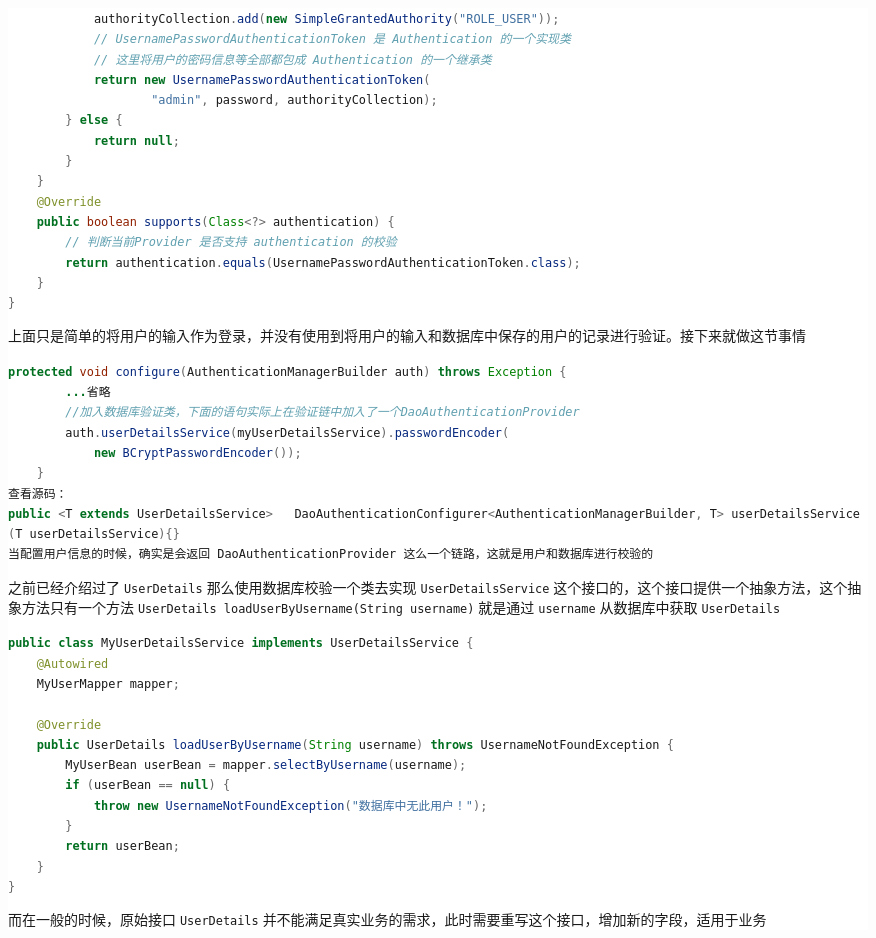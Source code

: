 ```java
            authorityCollection.add(new SimpleGrantedAuthority("ROLE_USER"));
            // UsernamePasswordAuthenticationToken 是 Authentication 的一个实现类
            // 这里将用户的密码信息等全部都包成 Authentication 的一个继承类
            return new UsernamePasswordAuthenticationToken(
                    "admin", password, authorityCollection);
        } else {
            return null;
        }
    }
    @Override
    public boolean supports(Class<?> authentication) {
        // 判断当前Provider 是否支持 authentication 的校验
        return authentication.equals(UsernamePasswordAuthenticationToken.class);
    }
}
```

上面只是简单的将用户的输入作为登录，并没有使用到将用户的输入和数据库中保存的用户的记录进行验证。接下来就做这节事情

```java
protected void configure(AuthenticationManagerBuilder auth) throws Exception {
        ...省略
        //加入数据库验证类，下面的语句实际上在验证链中加入了一个DaoAuthenticationProvider
        auth.userDetailsService(myUserDetailsService).passwordEncoder(
            new BCryptPasswordEncoder());
    }
查看源码：
public <T extends UserDetailsService> 	DaoAuthenticationConfigurer<AuthenticationManagerBuilder, T> userDetailsService
(T userDetailsService){}
当配置用户信息的时候，确实是会返回 DaoAuthenticationProvider 这么一个链路，这就是用户和数据库进行校验的
```

之前已经介绍过了 `UserDetails` 那么使用数据库校验一个类去实现 `UserDetailsService` 这个接口的，这个接口提供一个抽象方法，这个抽象方法只有一个方法 `UserDetails loadUserByUsername(String username)` 就是通过 `username` 从数据库中获取 `UserDetails` 

```java
public class MyUserDetailsService implements UserDetailsService {
    @Autowired
    MyUserMapper mapper;
  
    @Override
    public UserDetails loadUserByUsername(String username) throws UsernameNotFoundException {
        MyUserBean userBean = mapper.selectByUsername(username);
        if (userBean == null) {
            throw new UsernameNotFoundException("数据库中无此用户！");
        }
        return userBean;
    }
}
```

而在一般的时候，原始接口 `UserDetails` 并不能满足真实业务的需求，此时需要重写这个接口，增加新的字段，适用于业务
